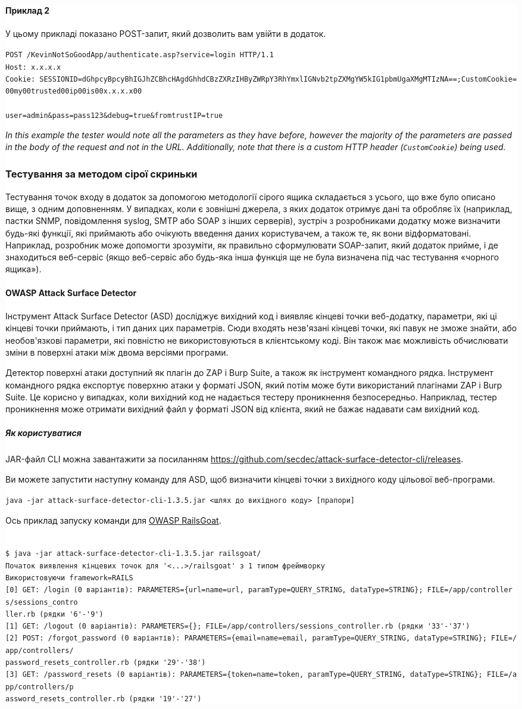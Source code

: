 #### Приклад 2

У цьому прикладі показано POST-запит, який дозволить вам увійти в додаток.

```
POST /KevinNotSoGoodApp/authenticate.asp?service=login HTTP/1.1
Host: x.x.x.x
Cookie: SESSIONID=dGhpcyBpcyBhIGJhZCBhcHAgdGhhdCBzZXRzIHByZWRpY3RhYmxlIGNvb2tpZXMgYW5kIG1pbmUgaXMgMTIzNA==;CustomCookie=00my00trusted00ip00is00x.x.x.x00

user=admin&pass=pass123&debug=true&fromtrustIP=true
```

*In this example the tester would note all the parameters as they have before, however the majority of the parameters are passed in the body of the request and not in the URL. Additionally, note that there is a custom HTTP header (`CustomCookie`) being used.*

### Тестування за методом сірої скриньки

Тестування точок входу в додаток за допомогою методології сірого ящика складається з усього, що вже було описано вище, з одним доповненням. У випадках, коли є зовнішні джерела, з яких додаток отримує дані та обробляє їх (наприклад, пастки SNMP, повідомлення syslog, SMTP або SOAP з інших серверів), зустріч з розробниками додатку може визначити будь-які функції, які приймають або очікують введення даних користувачем, а також те, як вони відформатовані. Наприклад, розробник може допомогти зрозуміти, як правильно сформулювати SOAP-запит, який додаток прийме, і де знаходиться веб-сервіс (якщо веб-сервіс або будь-яка інша функція ще не була визначена під час тестування «чорного ящика»).

#### OWASP Attack Surface Detector

Інструмент Attack Surface Detector (ASD) досліджує вихідний код і виявляє кінцеві точки веб-додатку, параметри, які ці кінцеві точки приймають, і тип даних цих параметрів. Сюди входять незв'язані кінцеві точки, які павук не зможе знайти, або необов'язкові параметри, які повністю не використовуються в клієнтському коді. Він також має можливість обчислювати зміни в поверхні атаки між двома версіями програми.

Детектор поверхні атаки доступний як плагін до ZAP і Burp Suite, а також як інструмент командного рядка. Інструмент командного рядка експортує поверхню атаки у форматі JSON, який потім може бути використаний плагінами ZAP і Burp Suite. Це корисно у випадках, коли вихідний код не надається тестеру проникнення безпосередньо. Наприклад, тестер проникнення може отримати вихідний файл у форматі JSON від клієнта, який не бажає надавати сам вихідний код.

##### Як користуватися

JAR-файл CLI можна завантажити за посиланням https://github.com/secdec/attack-surface-detector-cli/releases.

Ви можете запустити наступну команду для ASD, щоб визначити кінцеві точки з вихідного коду цільової веб-програми.

`java -jar attack-surface-detector-cli-1.3.5.jar <шлях до вихідного коду> [прапори]`

Ось приклад запуску команди для [OWASP RailsGoat](https://github.com/OWASP/railsgoat).

```
 
$ java -jar attack-surface-detector-cli-1.3.5.jar railsgoat/
Початок виявлення кінцевих точок для '<...>/railsgoat' з 1 типом фреймворку
Використовуючи framework=RAILS
[0] GET: /login (0 варіантів): PARAMETERS={url=name=url, paramType=QUERY_STRING, dataType=STRING}; FILE=/app/controllers/sessions_contro
ller.rb (рядки '6'-'9')
[1] GET: /logout (0 варіантів): PARAMETERS={}; FILE=/app/controllers/sessions_controller.rb (рядки '33'-'37')
[2] POST: /forgot_password (0 варіантів): PARAMETERS={email=name=email, paramType=QUERY_STRING, dataType=STRING}; FILE=/app/controllers/
password_resets_controller.rb (рядки '29'-'38')
[3] GET: /password_resets (0 варіантів): PARAMETERS={token=name=token, paramType=QUERY_STRING, dataType=STRING}; FILE=/app/controllers/p
assword_resets_controller.rb (рядки '19'-'27')
```